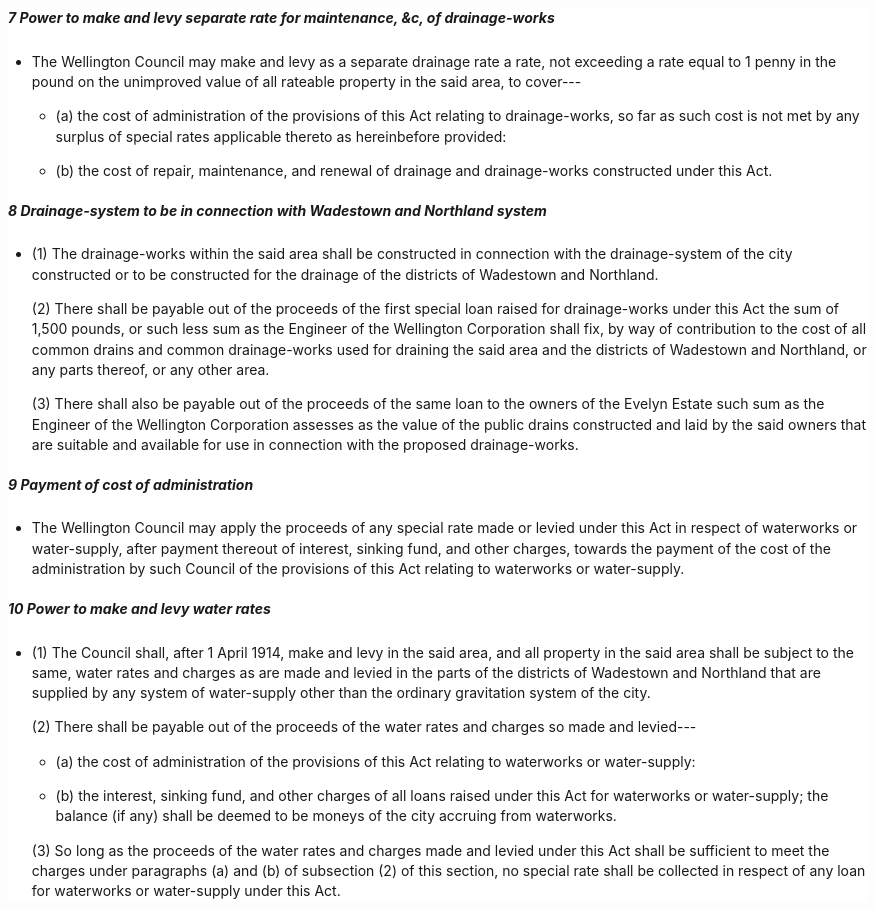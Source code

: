 ##### 7 Power to make and levy separate rate for maintenance, &c, of drainage-works
    
*   The Wellington Council may make and levy as a separate drainage rate a rate, not exceeding a rate equal to 1 penny in the pound on the unimproved value of all rateable property in the said area, to cover---
        
    *   (a) the cost of administration of the provisions of this Act relating to drainage-works, so far as such cost is not met by any surplus of special rates applicable thereto as hereinbefore provided:
    
    *   (b) the cost of repair, maintenance, and renewal of drainage and drainage-works constructed under this Act.
    
    

##### 8 Drainage-system to be in connection with Wadestown and Northland system
    
*   (1) The drainage-works within the said area shall be constructed in connection with the drainage-system of the city constructed or to be constructed for the drainage of the districts of Wadestown and Northland.
    
    (2) There shall be payable out of the proceeds of the first special loan raised for drainage-works under this Act the sum of 1,500 pounds, or such less sum as the Engineer of the Wellington Corporation shall fix, by way of contribution to the cost of all common drains and common drainage-works used for draining the said area and the districts of Wadestown and Northland, or any parts thereof, or any other area.
    
    (3) There shall also be payable out of the proceeds of the same loan to the owners of the Evelyn Estate such sum as the Engineer of the Wellington Corporation assesses as the value of the public drains constructed and laid by the said owners that are suitable and available for use in connection with the proposed drainage-works.

##### 9 Payment of cost of administration
    
*   The Wellington Council may apply the proceeds of any special rate made or levied under this Act in respect of waterworks or water-supply, after payment thereout of interest, sinking fund, and other charges, towards the payment of the cost of the administration by such Council of the provisions of this Act relating to waterworks or water-supply.

##### 10 Power to make and levy water rates
    
*   (1) The Council shall, after 1 April 1914, make and levy in the said area, and all property in the said area shall be subject to the same, water rates and charges as are made and levied in the parts of the districts of Wadestown and Northland that are supplied by any system of water-supply other than the ordinary gravitation system of the city.
    
    (2) There shall be payable out of the proceeds of the water rates and charges so made and levied---
        
    *   (a) the cost of administration of the provisions of this Act relating to waterworks or water-supply:
    
    *   (b) the interest, sinking fund, and other charges of all loans raised under this Act for waterworks or water-supply; the balance (if any) shall be deemed to be moneys of the city accruing from waterworks.
    
    (3) So long as the proceeds of the water rates and charges made and levied under this Act shall be sufficient to meet the charges under paragraphs (a) and (b) of subsection (2) of this section, no special rate shall be collected in respect of any loan for waterworks or water-supply under this Act.
